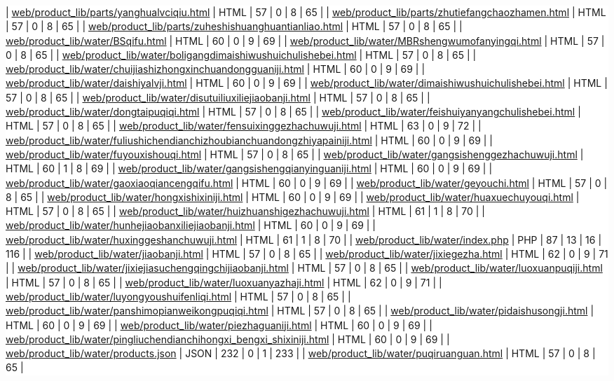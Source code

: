 | [web/product\_lib/parts/yanghualvciqiu.html](/web/product_lib/parts/yanghualvciqiu.html) | HTML | 57 | 0 | 8 | 65 |
| [web/product\_lib/parts/zhutiefangchaozhamen.html](/web/product_lib/parts/zhutiefangchaozhamen.html) | HTML | 57 | 0 | 8 | 65 |
| [web/product\_lib/parts/zuheshishuanghuantianliao.html](/web/product_lib/parts/zuheshishuanghuantianliao.html) | HTML | 57 | 0 | 8 | 65 |
| [web/product\_lib/water/BSqifu.html](/web/product_lib/water/BSqifu.html) | HTML | 60 | 0 | 9 | 69 |
| [web/product\_lib/water/MBRshengwumofanyingqi.html](/web/product_lib/water/MBRshengwumofanyingqi.html) | HTML | 57 | 0 | 8 | 65 |
| [web/product\_lib/water/boligangdimaishiwushuichulishebei.html](/web/product_lib/water/boligangdimaishiwushuichulishebei.html) | HTML | 57 | 0 | 8 | 65 |
| [web/product\_lib/water/chuijiashizhongxinchuandongguaniji.html](/web/product_lib/water/chuijiashizhongxinchuandongguaniji.html) | HTML | 60 | 0 | 9 | 69 |
| [web/product\_lib/water/daishiyalvji.html](/web/product_lib/water/daishiyalvji.html) | HTML | 60 | 0 | 9 | 69 |
| [web/product\_lib/water/dimaishiwushuichulishebei.html](/web/product_lib/water/dimaishiwushuichulishebei.html) | HTML | 57 | 0 | 8 | 65 |
| [web/product\_lib/water/disutuiliuxiliejiaobanji.html](/web/product_lib/water/disutuiliuxiliejiaobanji.html) | HTML | 57 | 0 | 8 | 65 |
| [web/product\_lib/water/dongtaipuqiqi.html](/web/product_lib/water/dongtaipuqiqi.html) | HTML | 57 | 0 | 8 | 65 |
| [web/product\_lib/water/feishuiyanyangchulishebei.html](/web/product_lib/water/feishuiyanyangchulishebei.html) | HTML | 57 | 0 | 8 | 65 |
| [web/product\_lib/water/fensuixinggezhachuwuji.html](/web/product_lib/water/fensuixinggezhachuwuji.html) | HTML | 63 | 0 | 9 | 72 |
| [web/product\_lib/water/fuliushichendianchizhoubianchuandongzhiyapainiji.html](/web/product_lib/water/fuliushichendianchizhoubianchuandongzhiyapainiji.html) | HTML | 60 | 0 | 9 | 69 |
| [web/product\_lib/water/fuyouxishouqi.html](/web/product_lib/water/fuyouxishouqi.html) | HTML | 57 | 0 | 8 | 65 |
| [web/product\_lib/water/gangsishenggezhachuwuji.html](/web/product_lib/water/gangsishenggezhachuwuji.html) | HTML | 60 | 1 | 8 | 69 |
| [web/product\_lib/water/gangsishengqianyinguaniji.html](/web/product_lib/water/gangsishengqianyinguaniji.html) | HTML | 60 | 0 | 9 | 69 |
| [web/product\_lib/water/gaoxiaoqiancengqifu.html](/web/product_lib/water/gaoxiaoqiancengqifu.html) | HTML | 60 | 0 | 9 | 69 |
| [web/product\_lib/water/geyouchi.html](/web/product_lib/water/geyouchi.html) | HTML | 57 | 0 | 8 | 65 |
| [web/product\_lib/water/hongxishixiniji.html](/web/product_lib/water/hongxishixiniji.html) | HTML | 60 | 0 | 9 | 69 |
| [web/product\_lib/water/huaxuechuyouqi.html](/web/product_lib/water/huaxuechuyouqi.html) | HTML | 57 | 0 | 8 | 65 |
| [web/product\_lib/water/huizhuanshigezhachuwuji.html](/web/product_lib/water/huizhuanshigezhachuwuji.html) | HTML | 61 | 1 | 8 | 70 |
| [web/product\_lib/water/hunhejiaobanxiliejiaobanji.html](/web/product_lib/water/hunhejiaobanxiliejiaobanji.html) | HTML | 60 | 0 | 9 | 69 |
| [web/product\_lib/water/huxinggeshanchuwuji.html](/web/product_lib/water/huxinggeshanchuwuji.html) | HTML | 61 | 1 | 8 | 70 |
| [web/product\_lib/water/index.php](/web/product_lib/water/index.php) | PHP | 87 | 13 | 16 | 116 |
| [web/product\_lib/water/jiaobanji.html](/web/product_lib/water/jiaobanji.html) | HTML | 57 | 0 | 8 | 65 |
| [web/product\_lib/water/jixiegezha.html](/web/product_lib/water/jixiegezha.html) | HTML | 62 | 0 | 9 | 71 |
| [web/product\_lib/water/jixiejiasuchengqingchijiaobanji.html](/web/product_lib/water/jixiejiasuchengqingchijiaobanji.html) | HTML | 57 | 0 | 8 | 65 |
| [web/product\_lib/water/luoxuanpuqiji.html](/web/product_lib/water/luoxuanpuqiji.html) | HTML | 57 | 0 | 8 | 65 |
| [web/product\_lib/water/luoxuanyazhaji.html](/web/product_lib/water/luoxuanyazhaji.html) | HTML | 62 | 0 | 9 | 71 |
| [web/product\_lib/water/luyongyoushuifenliqi.html](/web/product_lib/water/luyongyoushuifenliqi.html) | HTML | 57 | 0 | 8 | 65 |
| [web/product\_lib/water/panshimopianweikongpuqiqi.html](/web/product_lib/water/panshimopianweikongpuqiqi.html) | HTML | 57 | 0 | 8 | 65 |
| [web/product\_lib/water/pidaishusongji.html](/web/product_lib/water/pidaishusongji.html) | HTML | 60 | 0 | 9 | 69 |
| [web/product\_lib/water/piezhaguaniji.html](/web/product_lib/water/piezhaguaniji.html) | HTML | 60 | 0 | 9 | 69 |
| [web/product\_lib/water/pingliuchendianchihongxi\_bengxi\_shixiniji.html](/web/product_lib/water/pingliuchendianchihongxi_bengxi_shixiniji.html) | HTML | 60 | 0 | 9 | 69 |
| [web/product\_lib/water/products.json](/web/product_lib/water/products.json) | JSON | 232 | 0 | 1 | 233 |
| [web/product\_lib/water/puqiruanguan.html](/web/product_lib/water/puqiruanguan.html) | HTML | 57 | 0 | 8 | 65 |